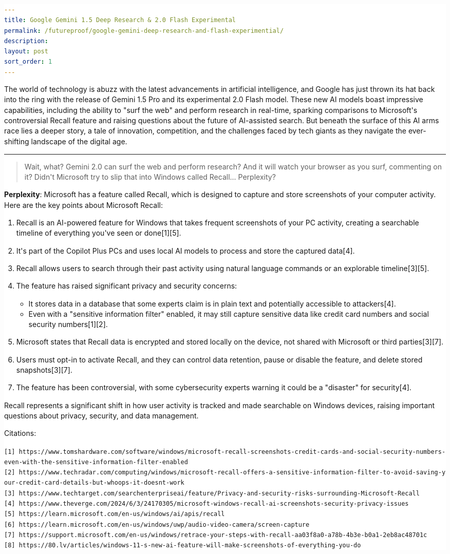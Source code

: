 ```yaml
---
title: Google Gemini 1.5 Deep Research & 2.0 Flash Experimental
permalink: /futureproof/google-gemini-deep-research-and-flash-experimential/
description: 
layout: post
sort_order: 1
---
```


The world of technology is abuzz with the latest advancements in artificial intelligence, and Google has just thrown its hat back into the ring with the release of Gemini 1.5 Pro and its experimental 2.0 Flash model. These new AI models boast impressive capabilities, including the ability to "surf the web" and perform research in real-time, sparking comparisons to Microsoft's controversial Recall feature and raising questions about the future of AI-assisted search. But beneath the surface of this AI arms race lies a deeper story, a tale of innovation, competition, and the challenges faced by tech giants as they navigate the ever-shifting landscape of the digital age.

---

> Wait, what? Gemini 2.0 can surf the web and perform research? And it will
> watch your browser as you surf, commenting on it? Didn't Microsoft try to slip
> that into Windows called Recall... Perplexity?

**Perplexity**: Microsoft has a feature called Recall, which is designed to capture and store screenshots of your computer activity. Here are the key points about Microsoft Recall:

1. Recall is an AI-powered feature for Windows that takes frequent screenshots of your PC activity, creating a searchable timeline of everything you've seen or done[1][5].

2. It's part of the Copilot Plus PCs and uses local AI models to process and store the captured data[4].

3. Recall allows users to search through their past activity using natural language commands or an explorable timeline[3][5].

4. The feature has raised significant privacy and security concerns:
   - It stores data in a database that some experts claim is in plain text and potentially accessible to attackers[4].
   - Even with a "sensitive information filter" enabled, it may still capture sensitive data like credit card numbers and social security numbers[1][2].

5. Microsoft states that Recall data is encrypted and stored locally on the device, not shared with Microsoft or third parties[3][7].

6. Users must opt-in to activate Recall, and they can control data retention, pause or disable the feature, and delete stored snapshots[3][7].

7. The feature has been controversial, with some cybersecurity experts warning it could be a "disaster" for security[4].

Recall represents a significant shift in how user activity is tracked and made searchable on Windows devices, raising important questions about privacy, security, and data management.

Citations:

    [1] https://www.tomshardware.com/software/windows/microsoft-recall-screenshots-credit-cards-and-social-security-numbers-even-with-the-sensitive-information-filter-enabled
    [2] https://www.techradar.com/computing/windows/microsoft-recall-offers-a-sensitive-information-filter-to-avoid-saving-your-credit-card-details-but-whoops-it-doesnt-work
    [3] https://www.techtarget.com/searchenterpriseai/feature/Privacy-and-security-risks-surrounding-Microsoft-Recall
    [4] https://www.theverge.com/2024/6/3/24170305/microsoft-windows-recall-ai-screenshots-security-privacy-issues
    [5] https://learn.microsoft.com/en-us/windows/ai/apis/recall
    [6] https://learn.microsoft.com/en-us/windows/uwp/audio-video-camera/screen-capture
    [7] https://support.microsoft.com/en-us/windows/retrace-your-steps-with-recall-aa03f8a0-a78b-4b3e-b0a1-2eb8ac48701c
    [8] https://80.lv/articles/windows-11-s-new-ai-feature-will-make-screenshots-of-everything-you-do